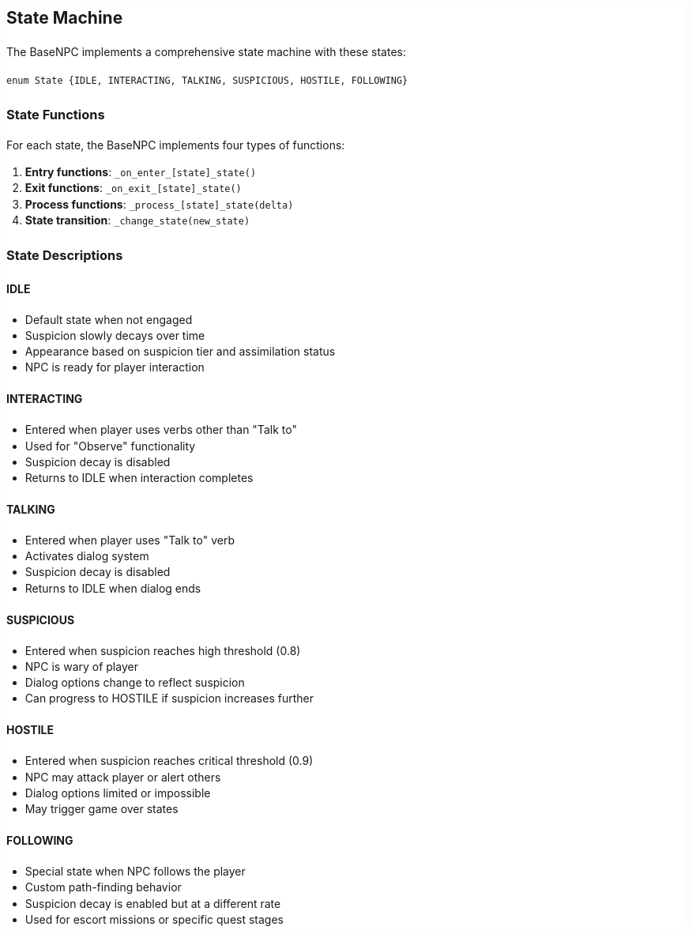 ## State Machine

The BaseNPC implements a comprehensive state machine with these states:

```gdscript
enum State {IDLE, INTERACTING, TALKING, SUSPICIOUS, HOSTILE, FOLLOWING}
```

### State Functions

For each state, the BaseNPC implements four types of functions:

1. **Entry functions**: `_on_enter_[state]_state()`
2. **Exit functions**: `_on_exit_[state]_state()`
3. **Process functions**: `_process_[state]_state(delta)`
4. **State transition**: `_change_state(new_state)`

### State Descriptions

#### IDLE
- Default state when not engaged
- Suspicion slowly decays over time
- Appearance based on suspicion tier and assimilation status
- NPC is ready for player interaction

#### INTERACTING
- Entered when player uses verbs other than "Talk to"
- Used for "Observe" functionality
- Suspicion decay is disabled
- Returns to IDLE when interaction completes

#### TALKING
- Entered when player uses "Talk to" verb
- Activates dialog system
- Suspicion decay is disabled
- Returns to IDLE when dialog ends

#### SUSPICIOUS
- Entered when suspicion reaches high threshold (0.8)
- NPC is wary of player
- Dialog options change to reflect suspicion
- Can progress to HOSTILE if suspicion increases further

#### HOSTILE
- Entered when suspicion reaches critical threshold (0.9)
- NPC may attack player or alert others
- Dialog options limited or impossible
- May trigger game over states

#### FOLLOWING
- Special state when NPC follows the player
- Custom path-finding behavior
- Suspicion decay is enabled but at a different rate
- Used for escort missions or specific quest stages
